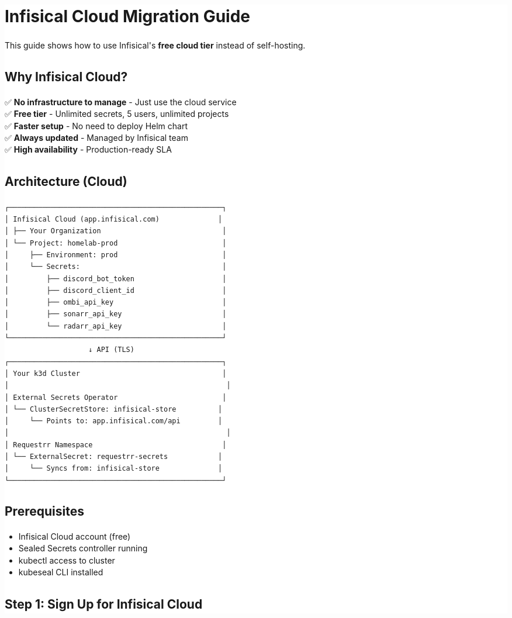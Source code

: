 # Infisical Cloud Migration Guide

This guide shows how to use Infisical's **free cloud tier** instead of self-hosting.

## Why Infisical Cloud?

✅ **No infrastructure to manage** - Just use the cloud service  
✅ **Free tier** - Unlimited secrets, 5 users, unlimited projects  
✅ **Faster setup** - No need to deploy Helm chart  
✅ **Always updated** - Managed by Infisical team  
✅ **High availability** - Production-ready SLA  

## Architecture (Cloud)

```
┌───────────────────────────────────────────────────┐
│ Infisical Cloud (app.infisical.com)              │
│ ├── Your Organization                             │
│ └── Project: homelab-prod                         │
│     ├── Environment: prod                         │
│     └── Secrets:                                  │
│         ├── discord_bot_token                     │
│         ├── discord_client_id                     │
│         ├── ombi_api_key                          │
│         ├── sonarr_api_key                        │
│         └── radarr_api_key                        │
└───────────────────────────────────────────────────┘
                    ↓ API (TLS)
┌───────────────────────────────────────────────────┐
│ Your k3d Cluster                                  │
│                                                    │
│ External Secrets Operator                         │
│ └── ClusterSecretStore: infisical-store          │
│     └── Points to: app.infisical.com/api         │
│                                                    │
│ Requestrr Namespace                               │
│ └── ExternalSecret: requestrr-secrets            │
│     └── Syncs from: infisical-store              │
└───────────────────────────────────────────────────┘
```

## Prerequisites

- Infisical Cloud account (free)
- Sealed Secrets controller running
- kubectl access to cluster
- kubeseal CLI installed

## Step 1: Sign Up for Infisical Cloud
